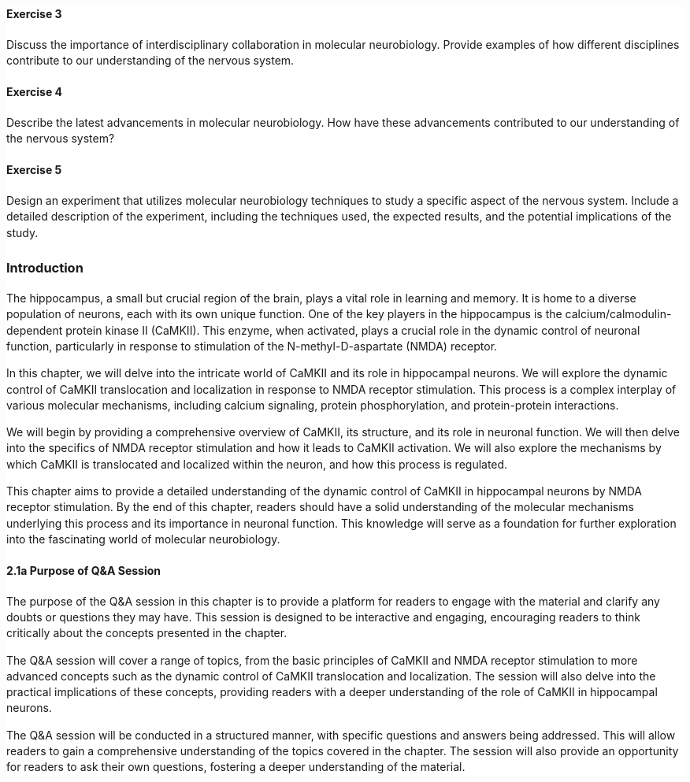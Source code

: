#### Exercise 3
Discuss the importance of interdisciplinary collaboration in molecular neurobiology. Provide examples of how different disciplines contribute to our understanding of the nervous system.

#### Exercise 4
Describe the latest advancements in molecular neurobiology. How have these advancements contributed to our understanding of the nervous system?

#### Exercise 5
Design an experiment that utilizes molecular neurobiology techniques to study a specific aspect of the nervous system. Include a detailed description of the experiment, including the techniques used, the expected results, and the potential implications of the study.




### Introduction

The hippocampus, a small but crucial region of the brain, plays a vital role in learning and memory. It is home to a diverse population of neurons, each with its own unique function. One of the key players in the hippocampus is the calcium/calmodulin-dependent protein kinase II (CaMKII). This enzyme, when activated, plays a crucial role in the dynamic control of neuronal function, particularly in response to stimulation of the N-methyl-D-aspartate (NMDA) receptor.

In this chapter, we will delve into the intricate world of CaMKII and its role in hippocampal neurons. We will explore the dynamic control of CaMKII translocation and localization in response to NMDA receptor stimulation. This process is a complex interplay of various molecular mechanisms, including calcium signaling, protein phosphorylation, and protein-protein interactions.

We will begin by providing a comprehensive overview of CaMKII, its structure, and its role in neuronal function. We will then delve into the specifics of NMDA receptor stimulation and how it leads to CaMKII activation. We will also explore the mechanisms by which CaMKII is translocated and localized within the neuron, and how this process is regulated.

This chapter aims to provide a detailed understanding of the dynamic control of CaMKII in hippocampal neurons by NMDA receptor stimulation. By the end of this chapter, readers should have a solid understanding of the molecular mechanisms underlying this process and its importance in neuronal function. This knowledge will serve as a foundation for further exploration into the fascinating world of molecular neurobiology.




#### 2.1a Purpose of Q&A Session

The purpose of the Q&A session in this chapter is to provide a platform for readers to engage with the material and clarify any doubts or questions they may have. This session is designed to be interactive and engaging, encouraging readers to think critically about the concepts presented in the chapter.

The Q&A session will cover a range of topics, from the basic principles of CaMKII and NMDA receptor stimulation to more advanced concepts such as the dynamic control of CaMKII translocation and localization. The session will also delve into the practical implications of these concepts, providing readers with a deeper understanding of the role of CaMKII in hippocampal neurons.

The Q&A session will be conducted in a structured manner, with specific questions and answers being addressed. This will allow readers to gain a comprehensive understanding of the topics covered in the chapter. The session will also provide an opportunity for readers to ask their own questions, fostering a deeper understanding of the material.
